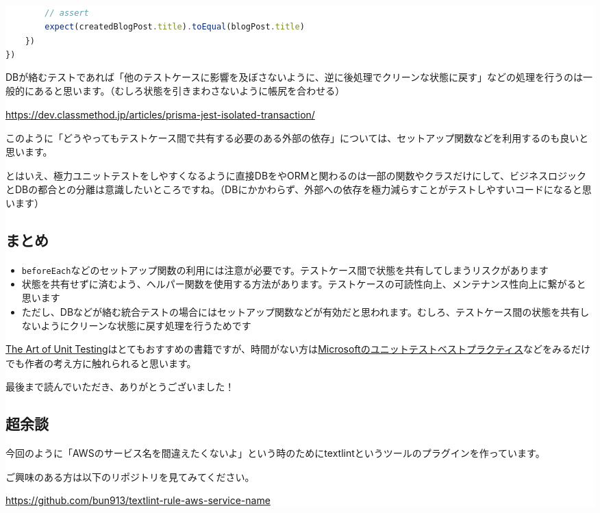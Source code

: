 ```ts
        // assert
        expect(createdBlogPost.title).toEqual(blogPost.title)
    })
})
```

DBが絡むテストであれば「他のテストケースに影響を及ぼさないように、逆に後処理でクリーンな状態に戻す」などの処理を行うのは一般的にあると思います。（むしろ状態を引きまわさないように帳尻を合わせる）

https://dev.classmethod.jp/articles/prisma-jest-isolated-transaction/

このように「どうやってもテストケース間で共有する必要のある外部の依存」については、セットアップ関数などを利用するのも良いと思います。

とはいえ、極力ユニットテストをしやすくなるように直接DBをやORMと関わるのは一部の関数やクラスだけにして、ビジネスロジックとDBの都合との分離は意識したいところですね。（DBにかかわらず、外部への依存を極力減らすことがテストしやすいコードになると思います）

## まとめ

- `beforeEach`などのセットアップ関数の利用には注意が必要です。テストケース間で状態を共有してしまうリスクがあります
- 状態を共有せずに済むよう、ヘルパー関数を使用する方法があります。テストケースの可読性向上、メンテナンス性向上に繋がると思います
- ただし、DBなどが絡む統合テストの場合にはセットアップ関数などが有効だと思われます。むしろ、テストケース間の状態を共有しないようにクリーンな状態に戻す処理を行うためです

[The Art of Unit Testing](https://www.manning.com/books/the-art-of-unit-testing-third-edition)はとてもおすすめの書籍ですが、時間がない方は[Microsoftのユニットテストベストプラクティス](https://learn.microsoft.com/en-us/dotnet/core/testing/unit-testing-best-practices)などをみるだけでも作者の考え方に触れられると思います。

最後まで読んでいただき、ありがとうございました！

## 超余談

今回のように「AWSのサービス名を間違えたくないよ」という時のためにtextlintというツールのプラグインを作っています。

ご興味のある方は以下のリポジトリを見てみてください。

https://github.com/bun913/textlint-rule-aws-service-name
